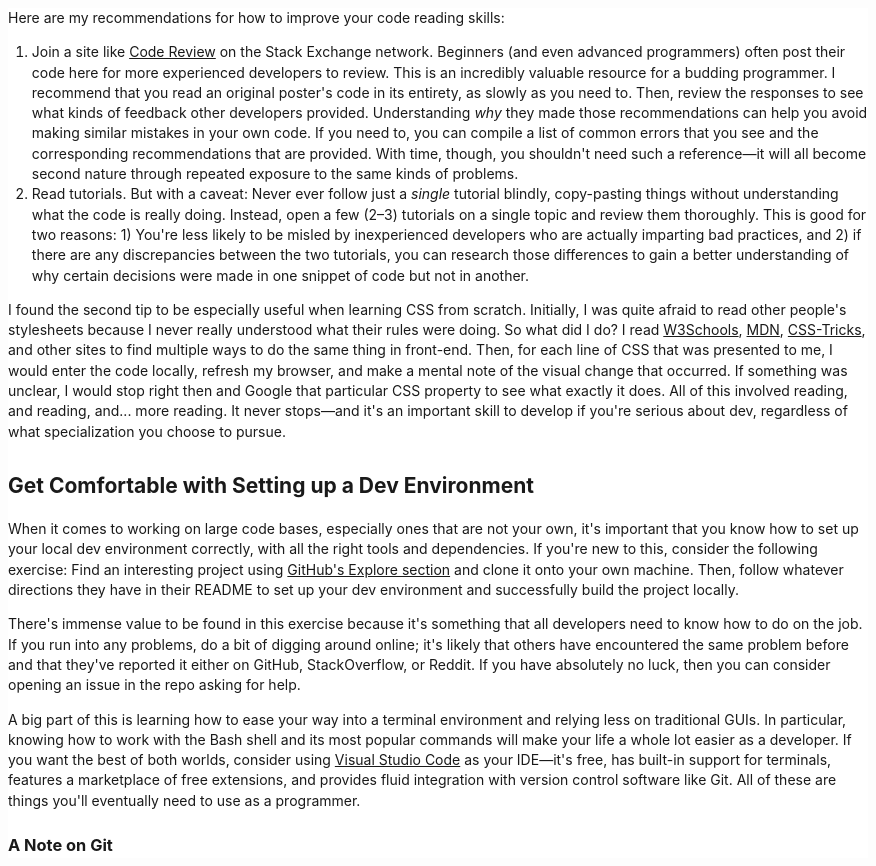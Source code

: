 Here are my recommendations for how to improve your code reading skills:

1.	Join a site like [Code Review](https://codereview.stackexchange.com/) on the Stack Exchange network. Beginners (and even advanced programmers) often post their code here for more experienced developers to review. This is an incredibly valuable resource for a budding programmer. I recommend that you read an original poster's code in its entirety, as slowly as you need to. Then, review the responses to see what kinds of feedback other developers provided. Understanding *why* they made those recommendations can help you avoid making similar mistakes in your own code. If you need to, you can compile a list of common errors that you see and the corresponding recommendations that are provided. With time, though, you shouldn't need such a reference&mdash;it will all become second nature through repeated exposure to the same kinds of problems.
2.	Read tutorials. But with a caveat: Never ever follow just a *single* tutorial blindly, copy-pasting things without understanding what the code is really doing. Instead, open a few (2&ndash;3) tutorials on a single topic and review them thoroughly. This is good for two reasons: 1) You're less likely to be misled by inexperienced developers who are actually imparting bad practices, and 2) if there are any discrepancies between the two tutorials, you can research those differences to gain a better understanding of why certain decisions were made in one snippet of code but not in another.

I found the second tip to be especially useful when learning CSS from scratch. Initially, I was quite afraid to read other people's stylesheets because I never really understood what their rules were doing. So what did I do? I read [W3Schools](https://www.w3schools.com/), [MDN](https://developer.mozilla.org/en-US/), [CSS-Tricks](https://css-tricks.com/), and other sites to find multiple ways to do the same thing in front-end. Then, for each line of CSS that was presented to me, I would enter the code locally, refresh my browser, and make a mental note of the visual change that occurred. If something was unclear, I would stop right then and Google that particular CSS property to see what exactly it does. All of this involved reading, and reading, and... more reading. It never stops&mdash;and it's an important skill to develop if you're serious about dev, regardless of what specialization you choose to pursue.

## Get Comfortable with Setting up a Dev Environment

When it comes to working on large code bases, especially ones that are not your own, it's important that you know how to set up your local dev environment correctly, with all the right tools and dependencies. If you're new to this, consider the following exercise: Find an interesting project using [GitHub's Explore section](https://github.com/explore) and clone it onto your own machine. Then, follow whatever directions they have in their README to set up your dev environment and successfully build the project locally.

There's immense value to be found in this exercise because it's something that all developers need to know how to do on the job. If you run into any problems, do a bit of digging around online; it's likely that others have encountered the same problem before and that they've reported it either on GitHub, StackOverflow, or Reddit. If you have absolutely no luck, then you can consider opening an issue in the repo asking for help.

A big part of this is learning how to ease your way into a terminal environment and relying less on traditional GUIs. In particular, knowing how to work with the Bash shell and its most popular commands will make your life a whole lot easier as a developer. If you want the best of both worlds, consider using [Visual Studio Code](https://code.visualstudio.com/) as your IDE&mdash;it's free, has built-in support for terminals, features a marketplace of free extensions, and provides fluid integration with version control software like Git. All of these are things you'll eventually need to use as a programmer.

### A Note on Git
